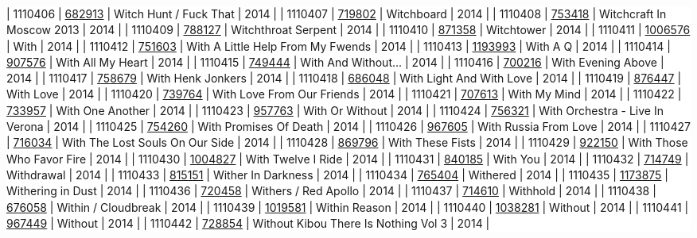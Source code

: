| 1110406 | [682913](https://www.discogs.com/master/682913) | Witch Hunt / Fuck That | 2014 |
| 1110407 | [719802](https://www.discogs.com/master/719802) | Witchboard | 2014 |
| 1110408 | [753418](https://www.discogs.com/master/753418) | Witchcraft In Moscow 2013 | 2014 |
| 1110409 | [788127](https://www.discogs.com/master/788127) | Witchthroat Serpent | 2014 |
| 1110410 | [871358](https://www.discogs.com/master/871358) | Witchtower | 2014 |
| 1110411 | [1006576](https://www.discogs.com/master/1006576) | With | 2014 |
| 1110412 | [751603](https://www.discogs.com/master/751603) | With A Little Help From My Fwends | 2014 |
| 1110413 | [1193993](https://www.discogs.com/master/1193993) | With A Q | 2014 |
| 1110414 | [907576](https://www.discogs.com/master/907576) | With All My Heart | 2014 |
| 1110415 | [749444](https://www.discogs.com/master/749444) | With And Without... | 2014 |
| 1110416 | [700216](https://www.discogs.com/master/700216) | With Evening Above | 2014 |
| 1110417 | [758679](https://www.discogs.com/master/758679) | With Henk Jonkers | 2014 |
| 1110418 | [686048](https://www.discogs.com/master/686048) | With Light And With Love | 2014 |
| 1110419 | [876447](https://www.discogs.com/master/876447) | With Love | 2014 |
| 1110420 | [739764](https://www.discogs.com/master/739764) | With Love From Our Friends | 2014 |
| 1110421 | [707613](https://www.discogs.com/master/707613) | With My Mind | 2014 |
| 1110422 | [733957](https://www.discogs.com/master/733957) | With One Another | 2014 |
| 1110423 | [957763](https://www.discogs.com/master/957763) | With Or Without | 2014 |
| 1110424 | [756321](https://www.discogs.com/master/756321) | With Orchestra - Live In Verona | 2014 |
| 1110425 | [754260](https://www.discogs.com/master/754260) | With Promises Of Death | 2014 |
| 1110426 | [967605](https://www.discogs.com/master/967605) | With Russia From Love | 2014 |
| 1110427 | [716034](https://www.discogs.com/master/716034) | With The Lost Souls On Our Side | 2014 |
| 1110428 | [869796](https://www.discogs.com/master/869796) | With These Fists | 2014 |
| 1110429 | [922150](https://www.discogs.com/master/922150) | With Those Who Favor Fire | 2014 |
| 1110430 | [1004827](https://www.discogs.com/master/1004827) | With Twelve I Ride | 2014 |
| 1110431 | [840185](https://www.discogs.com/master/840185) | With You | 2014 |
| 1110432 | [714749](https://www.discogs.com/master/714749) | Withdrawal | 2014 |
| 1110433 | [815151](https://www.discogs.com/master/815151) | Wither In Darkness | 2014 |
| 1110434 | [765404](https://www.discogs.com/master/765404) | Withered | 2014 |
| 1110435 | [1173875](https://www.discogs.com/master/1173875) | Withering in Dust | 2014 |
| 1110436 | [720458](https://www.discogs.com/master/720458) | Withers / Red Apollo | 2014 |
| 1110437 | [714610](https://www.discogs.com/master/714610) | Withhold | 2014 |
| 1110438 | [676058](https://www.discogs.com/master/676058) | Within / Cloudbreak | 2014 |
| 1110439 | [1019581](https://www.discogs.com/master/1019581) | Within Reason | 2014 |
| 1110440 | [1038281](https://www.discogs.com/master/1038281) | Without | 2014 |
| 1110441 | [967449](https://www.discogs.com/master/967449) | Without | 2014 |
| 1110442 | [728854](https://www.discogs.com/master/728854) | Without Kibou There Is Nothing Vol 3 | 2014 |